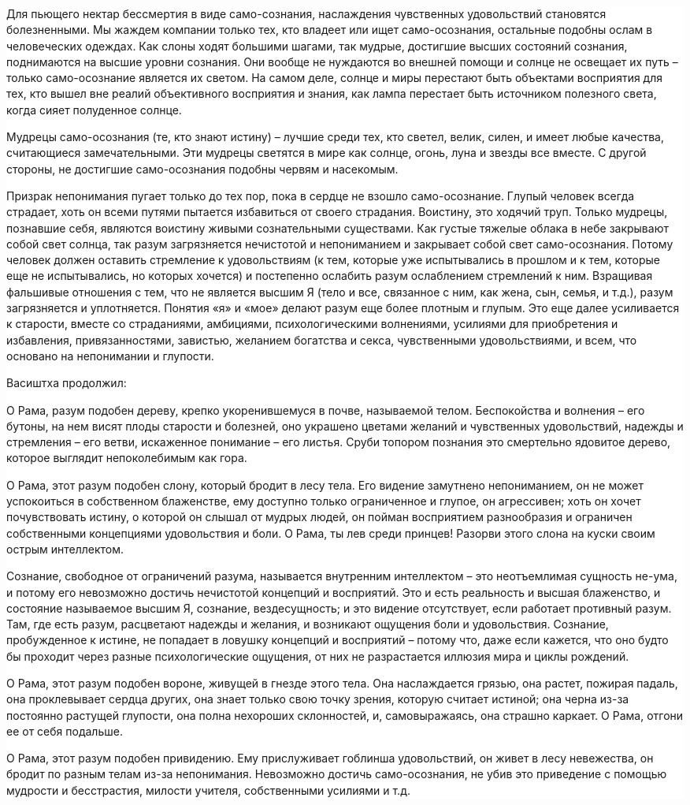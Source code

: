 Для пьющего нектар бессмертия в виде само-сознания, наслаждения чувственных удовольствий становятся болезненными. Мы жаждем компании только тех, кто владеет или ищет само-осознания, остальные подобны ослам в человеческих одеждах. Как слоны ходят большими шагами, так мудрые, достигшие высших состояний сознания, поднимаются на высшие уровни сознания. Они вообще не нуждаются во внешней помощи и солнце не освещает их путь – только само-осознание является их светом. На самом деле, солнце и миры перестают быть объектами восприятия для тех, кто вышел вне реалий объективного восприятия и знания, как лампа перестает быть источником полезного света, когда сияет полуденное солнце.

Мудрецы само-осознания (те, кто знают истину) – лучшие среди тех, кто светел, велик, силен, и имеет любые качества, считающиеся замечательными. Эти мудрецы светятся в мире как солнце, огонь, луна и звезды все вместе. С другой стороны, не достигшие само-осознания подобны червям и насекомым.

Призрак непонимания пугает только до тех пор, пока в сердце не взошло само-осознание. Глупый человек всегда страдает, хоть он всеми путями пытается избавиться от своего страдания. Воистину, это ходячий труп. Только мудрецы, познавшие себя, являются воистину живыми сознательными существами. Как густые тяжелые облака в небе закрывают собой свет солнца, так разум загрязняется нечистотой и непониманием и закрывает собой свет само-осознания. Потому человек должен оставить стремление к удовольствиям (к тем, которые уже испытывались в прошлом и к тем, которые еще не испытывались, но которых хочется) и постепенно ослабить разум ослаблением стремлений к ним. Взращивая фальшивые отношения с тем, что не является высшим Я (тело и все, связанное с ним, как жена, сын, семья, и т.д.), разум загрязняется и уплотняется. Понятия «я» и «мое» делают разум еще более плотным и глупым. Это еще далее усиливается к старости, вместе со страданиями, амбициями, психологическими волнениями, усилиями для приобретения и избавления, привязанностями, завистью, желанием богатства и секса, чувственными удовольствиями, и всем, что основано на непонимании и глупости.

Васиштха продолжил:

О Рама, разум подобен дереву, крепко укоренившемуся в почве, называемой телом. Беспокойства и волнения – его бутоны, на нем висят плоды старости и болезней, оно украшено цветами желаний и чувственных удовольствий, надежды и стремления – его ветви, искаженное понимание – его листья. Сруби топором познания это смертельно ядовитое дерево, которое выглядит непоколебимым как гора.

О Рама, этот разум подобен слону, который бродит в лесу тела. Его видение замутнено непониманием, он не может успокоиться в собственном блаженстве, ему доступно только ограниченное и глупое, он агрессивен; хоть он хочет почувствовать истину, о которой он слышал от мудрых людей, он пойман восприятием разнообразия и ограничен собственными концепциями удовольствия и боли. О Рама, ты лев среди принцев! Разорви этого слона на куски своим острым интеллектом.

Сознание, свободное от ограничений разума, называется внутренним интеллектом – это неотъемлимая сущность не-ума, и потому его невозможно достичь нечистотой концепций и восприятий. Это и есть реальность и высшая блаженство, и состояние называемое высшим Я, сознание, вездесущность; и это видение отсутствует, если работает противный разум. Там, где есть разум, расцветают надежды и желания, и возникают ощущения боли и удовольствия. Сознание, пробужденное к истине, не попадает в ловушку концепций и восприятий – потому что, даже если кажется, что оно будто бы проходит через разные психологические ощущения, от них не разрастается иллюзия мира и циклы рождений.

О Рама, этот разум подобен вороне, живущей в гнезде этого тела. Она наслаждается грязью, она растет, пожирая падаль, она проклевывает сердца других, она знает только свою точку зрения, которую считает истиной; она черна из-за постоянно растущей глупости, она полна нехороших склонностей, и, самовыражаясь, она страшно каркает. О Рама, отгони ее от себя подальше.

О Рама, этот разум подобен привидению. Ему прислуживает гоблинша удовольствий, он живет в лесу невежества, он бродит по разным телам из-за непонимания. Невозможно достичь само-осознания, не убив это приведение с помощью мудрости и бесстрастия, милости учителя, собственными усилиями и т.д.
